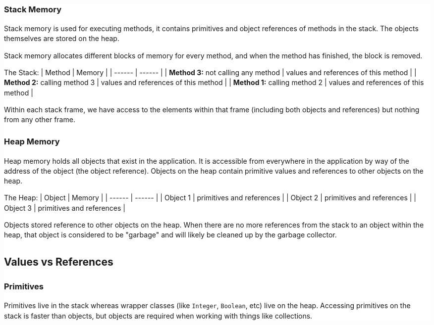 ### Stack Memory

Stack memory is used for executing methods, it contains primitives and object references of
methods in the stack. The objects themselves are stored on the heap.

Stack memory allocates different blocks of memory for every method, and when the method has
finished, the block is removed.

The Stack:
| Method | Memory |
| ------ | ------ |
| **Method 3:** not calling any method | values and references of this method |
| **Method 2:** calling method 3 | values and references of this method |
| **Method 1:** calling method 2 | values and references of this method |

Within each stack frame, we have access to the elements within that frame (including both objects and references)
but nothing from any other frame.

### Heap Memory

Heap memory holds all objects that exist in the application. It is accessible from everywhere in the application
by way of the address of the object (the object reference). Objects on the heap contain primitive values and
references to other objects on the heap.

The Heap:
| Object | Memory |
| ------ | ------ |
| Object 1 | primitives and references |
| Object 2 | primitives and references |
| Object 3 | primitives and references |

Objects stored reference to other objects on the heap. When there are no more references from the stack to an
object within the heap, that object is considered to be "garbage" and will likely be cleaned up by the garbage
collector.

## Values vs References

### Primitives

Primitives live in the stack whereas wrapper classes (like `Integer`, `Boolean`, etc) live on the heap.
Accessing primitives on the stack is faster than objects, but objects are required when working with things
like collections.
